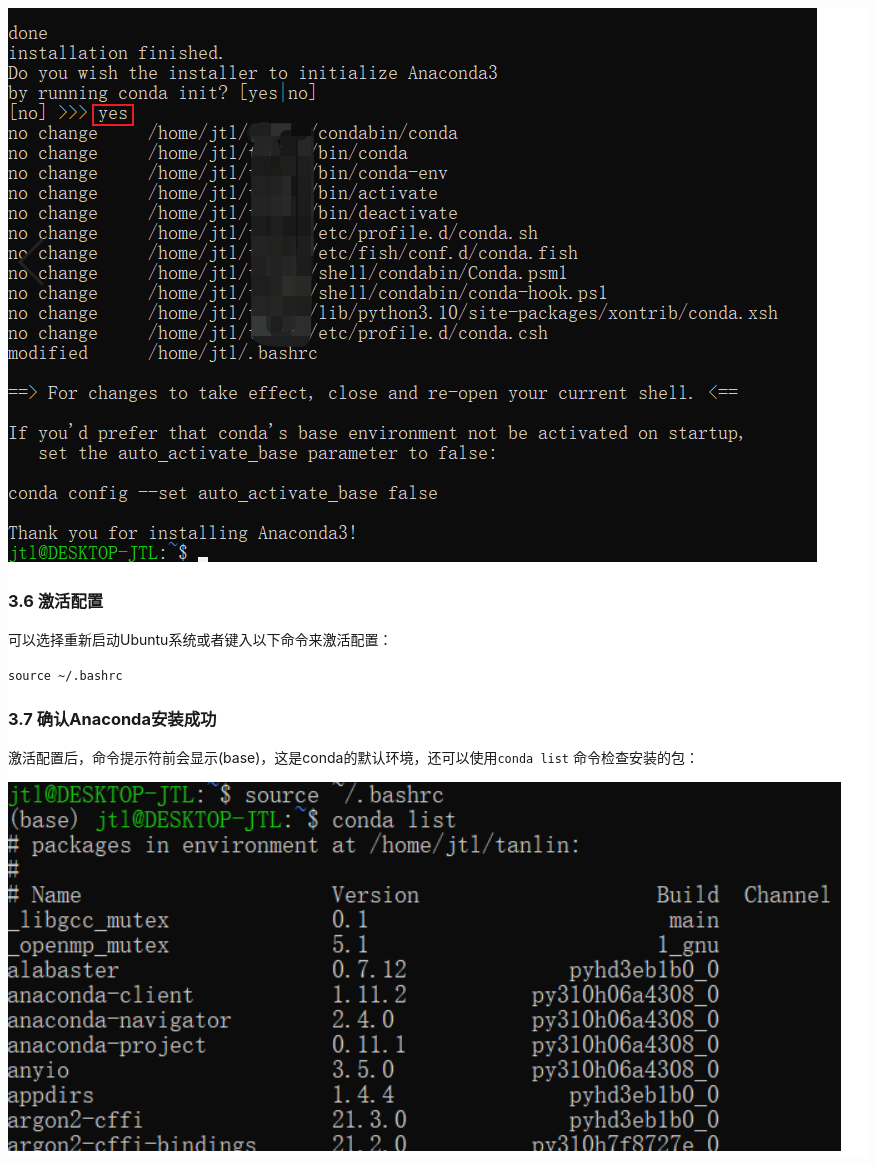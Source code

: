 ![1747657535353](SAM2环境配置指南.assets/1747657535353.png)

### 3.6 激活配置

可以选择重新启动Ubuntu系统或者键入以下命令来激活配置：

```shell
source ~/.bashrc
```

### 3.7 确认Anaconda安装成功

激活配置后，命令提示符前会显示(base)，这是conda的默认环境，还可以使用`conda list` 命令检查安装的包：

![1747657708515](SAM2环境配置指南.assets/1747657708515.png)
